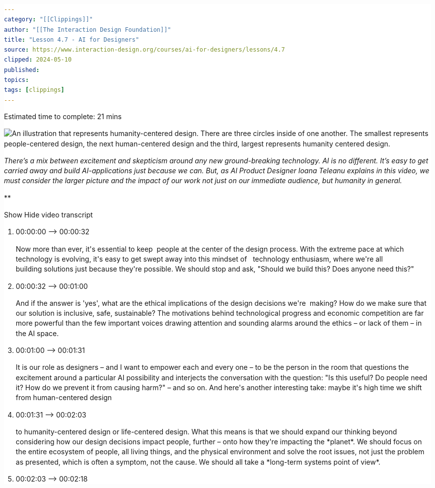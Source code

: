 ```yaml
---
category: "[[Clippings]]"
author: "[[The Interaction Design Foundation]]"
title: "Lesson 4.7 - AI for Designers"
source: https://www.interaction-design.org/courses/ai-for-designers/lessons/4.7
clipped: 2024-05-10
published: 
topics: 
tags: [clippings]
---
```


Estimated time to complete: 21 mins

![An illustration that represents humanity-centered design. There are three circles inside of one another. The smallest represents people-centered design, the next human-centered design and the third, largest represents humanity centered design.](https://public-images.interaction-design.org/courses/lesson-materials/04-07-01-human-centered-design.jpeg)

*There’s a mix between excitement and skepticism around any new ground-breaking technology. AI is no different. It’s easy to get carried away and build AI-applications just because we can. But, as AI Product Designer Ioana Teleanu explains in this video, we must consider the larger picture and the impact of our work not just on our immediate audience, but humanity in general.* 

**

Show Hide video transcript

1.  00:00:00 --> 00:00:32
    
    Now more than ever, it's essential to keep  people at the center of the design process. With the extreme pace at which technology is evolving, it's easy to get swept away into this mindset of   technology enthusiasm, where we're all building solutions just because they're possible. We should stop and ask, "Should we build this? Does anyone need this?"
    
2.  00:00:32 --> 00:01:00
    
    And if the answer is 'yes', what are the ethical implications of the design decisions we're  making? How do we make sure that our solution is inclusive, safe, sustainable? The motivations behind technological progress and economic competition are far more powerful than the few important voices drawing attention and sounding alarms around the ethics – or lack of them – in the AI space.
    
3.  00:01:00 --> 00:01:31
    
    It is our role as designers – and I want to empower each and every one – to be the person in the room that questions the excitement around a particular AI possibility and interjects the conversation with the question: "Is this useful? Do people need it? How do we prevent it from causing harm?" – and so on. And here's another interesting take: maybe it's high time we shift from human-centered design
    
4.  00:01:31 --> 00:02:03
    
    to humanity-centered design or life-centered design. What this means is that we should expand our thinking beyond considering how our design decisions impact people, further – onto how they're impacting the \*planet\*. We should focus on the entire ecosystem of people, all living things, and the physical environment and solve the root issues, not just the problem as presented, which is often a symptom, not the cause. We should all take a \*long-term systems point of view\*.
    
5.  00:02:03 --> 00:02:18
    